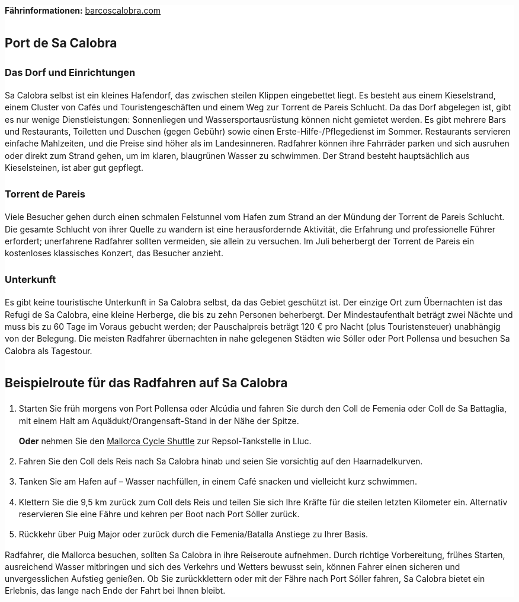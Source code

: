 **Fährinformationen:** <a href="https://barcoscalobra.com" target="_blank">barcoscalobra.com</a>

## Port de Sa Calobra

### Das Dorf und Einrichtungen

Sa Calobra selbst ist ein kleines Hafendorf, das zwischen steilen Klippen eingebettet liegt. Es besteht aus einem Kieselstrand, einem Cluster von Cafés und Touristengeschäften und einem Weg zur Torrent de Pareis Schlucht. Da das Dorf abgelegen ist, gibt es nur wenige Dienstleistungen: Sonnenliegen und Wassersportausrüstung können nicht gemietet werden. Es gibt mehrere Bars und Restaurants, Toiletten und Duschen (gegen Gebühr) sowie einen Erste-Hilfe-/Pflegedienst im Sommer. Restaurants servieren einfache Mahlzeiten, und die Preise sind höher als im Landesinneren. Radfahrer können ihre Fahrräder parken und sich ausruhen oder direkt zum Strand gehen, um im klaren, blaugrünen Wasser zu schwimmen. Der Strand besteht hauptsächlich aus Kieselsteinen, ist aber gut gepflegt.

### Torrent de Pareis

Viele Besucher gehen durch einen schmalen Felstunnel vom Hafen zum Strand an der Mündung der Torrent de Pareis Schlucht. Die gesamte Schlucht von ihrer Quelle zu wandern ist eine herausfordernde Aktivität, die Erfahrung und professionelle Führer erfordert; unerfahrene Radfahrer sollten vermeiden, sie allein zu versuchen. Im Juli beherbergt der Torrent de Pareis ein kostenloses klassisches Konzert, das Besucher anzieht.

### Unterkunft

Es gibt keine touristische Unterkunft in Sa Calobra selbst, da das Gebiet geschützt ist. Der einzige Ort zum Übernachten ist das Refugi de Sa Calobra, eine kleine Herberge, die bis zu zehn Personen beherbergt. Der Mindestaufenthalt beträgt zwei Nächte und muss bis zu 60 Tage im Voraus gebucht werden; der Pauschalpreis beträgt 120 € pro Nacht (plus Touristensteuer) unabhängig von der Belegung. Die meisten Radfahrer übernachten in nahe gelegenen Städten wie Sóller oder Port Pollensa und besuchen Sa Calobra als Tagestour.

## Beispielroute für das Radfahren auf Sa Calobra

1. Starten Sie früh morgens von Port Pollensa oder Alcúdia und fahren Sie durch den Coll de Femenia oder Coll de Sa Battaglia, mit einem Halt am Aquädukt/Orangensaft-Stand in der Nähe der Spitze.

   **Oder** nehmen Sie den <a href="https://mallorcacycleshuttle.company.site/products/Scheduled-Bike-Buses-c15728235" target="_blank">Mallorca Cycle Shuttle</a> zur Repsol-Tankstelle in Lluc.

2. Fahren Sie den Coll dels Reis nach Sa Calobra hinab und seien Sie vorsichtig auf den Haarnadelkurven.

3. Tanken Sie am Hafen auf – Wasser nachfüllen, in einem Café snacken und vielleicht kurz schwimmen.

4. Klettern Sie die 9,5 km zurück zum Coll dels Reis und teilen Sie sich Ihre Kräfte für die steilen letzten Kilometer ein. Alternativ reservieren Sie eine Fähre und kehren per Boot nach Port Sóller zurück.

5. Rückkehr über Puig Major oder zurück durch die Femenia/Batalla Anstiege zu Ihrer Basis.

Radfahrer, die Mallorca besuchen, sollten Sa Calobra in ihre Reiseroute aufnehmen. Durch richtige Vorbereitung, frühes Starten, ausreichend Wasser mitbringen und sich des Verkehrs und Wetters bewusst sein, können Fahrer einen sicheren und unvergesslichen Aufstieg genießen. Ob Sie zurückklettern oder mit der Fähre nach Port Sóller fahren, Sa Calobra bietet ein Erlebnis, das lange nach Ende der Fahrt bei Ihnen bleibt.
